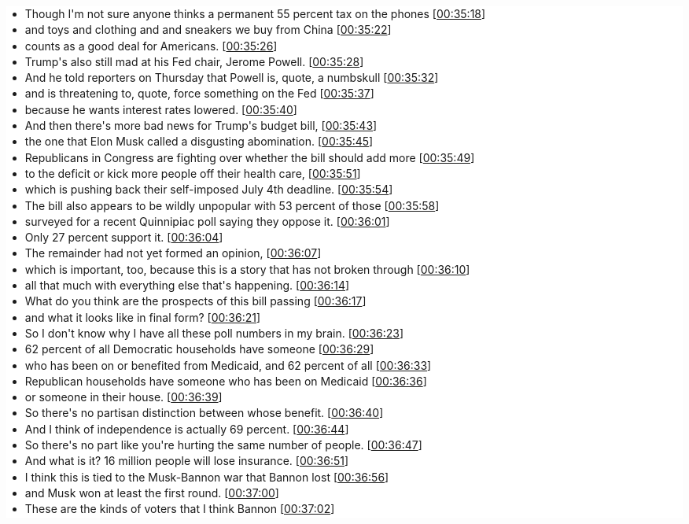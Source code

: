 *  Though I'm not sure anyone thinks a permanent 55 percent tax on the phones [[00:35:18](https://www.youtube.com/watch?v=bGDezKyDrrk&t=2118.0s)]
*  and toys and clothing and and sneakers we buy from China [[00:35:22](https://www.youtube.com/watch?v=bGDezKyDrrk&t=2122.72s)]
*  counts as a good deal for Americans. [[00:35:26](https://www.youtube.com/watch?v=bGDezKyDrrk&t=2126.68s)]
*  Trump's also still mad at his Fed chair, Jerome Powell. [[00:35:28](https://www.youtube.com/watch?v=bGDezKyDrrk&t=2128.7599999999998s)]
*  And he told reporters on Thursday that Powell is, quote, a numbskull [[00:35:32](https://www.youtube.com/watch?v=bGDezKyDrrk&t=2132.3199999999997s)]
*  and is threatening to, quote, force something on the Fed [[00:35:37](https://www.youtube.com/watch?v=bGDezKyDrrk&t=2137.72s)]
*  because he wants interest rates lowered. [[00:35:40](https://www.youtube.com/watch?v=bGDezKyDrrk&t=2140.48s)]
*  And then there's more bad news for Trump's budget bill, [[00:35:43](https://www.youtube.com/watch?v=bGDezKyDrrk&t=2143.16s)]
*  the one that Elon Musk called a disgusting abomination. [[00:35:45](https://www.youtube.com/watch?v=bGDezKyDrrk&t=2145.36s)]
*  Republicans in Congress are fighting over whether the bill should add more [[00:35:49](https://www.youtube.com/watch?v=bGDezKyDrrk&t=2149.36s)]
*  to the deficit or kick more people off their health care, [[00:35:51](https://www.youtube.com/watch?v=bGDezKyDrrk&t=2151.8s)]
*  which is pushing back their self-imposed July 4th deadline. [[00:35:54](https://www.youtube.com/watch?v=bGDezKyDrrk&t=2154.56s)]
*  The bill also appears to be wildly unpopular with 53 percent of those [[00:35:58](https://www.youtube.com/watch?v=bGDezKyDrrk&t=2158.8s)]
*  surveyed for a recent Quinnipiac poll saying they oppose it. [[00:36:01](https://www.youtube.com/watch?v=bGDezKyDrrk&t=2161.8s)]
*  Only 27 percent support it. [[00:36:04](https://www.youtube.com/watch?v=bGDezKyDrrk&t=2164.7200000000003s)]
*  The remainder had not yet formed an opinion, [[00:36:07](https://www.youtube.com/watch?v=bGDezKyDrrk&t=2167.04s)]
*  which is important, too, because this is a story that has not broken through [[00:36:10](https://www.youtube.com/watch?v=bGDezKyDrrk&t=2170.2400000000002s)]
*  all that much with everything else that's happening. [[00:36:14](https://www.youtube.com/watch?v=bGDezKyDrrk&t=2174.2s)]
*  What do you think are the prospects of this bill passing [[00:36:17](https://www.youtube.com/watch?v=bGDezKyDrrk&t=2177.56s)]
*  and what it looks like in final form? [[00:36:21](https://www.youtube.com/watch?v=bGDezKyDrrk&t=2181.16s)]
*  So I don't know why I have all these poll numbers in my brain. [[00:36:23](https://www.youtube.com/watch?v=bGDezKyDrrk&t=2183.2s)]
*  62 percent of all Democratic households have someone [[00:36:29](https://www.youtube.com/watch?v=bGDezKyDrrk&t=2189.44s)]
*  who has been on or benefited from Medicaid, and 62 percent of all [[00:36:33](https://www.youtube.com/watch?v=bGDezKyDrrk&t=2193.44s)]
*  Republican households have someone who has been on Medicaid [[00:36:36](https://www.youtube.com/watch?v=bGDezKyDrrk&t=2196.48s)]
*  or someone in their house. [[00:36:39](https://www.youtube.com/watch?v=bGDezKyDrrk&t=2199.44s)]
*  So there's no partisan distinction between whose benefit. [[00:36:40](https://www.youtube.com/watch?v=bGDezKyDrrk&t=2200.84s)]
*  And I think of independence is actually 69 percent. [[00:36:44](https://www.youtube.com/watch?v=bGDezKyDrrk&t=2204.32s)]
*  So there's no part like you're hurting the same number of people. [[00:36:47](https://www.youtube.com/watch?v=bGDezKyDrrk&t=2207.1200000000003s)]
*  And what is it? 16 million people will lose insurance. [[00:36:51](https://www.youtube.com/watch?v=bGDezKyDrrk&t=2211.8s)]
*  I think this is tied to the Musk-Bannon war that Bannon lost [[00:36:56](https://www.youtube.com/watch?v=bGDezKyDrrk&t=2216.1200000000003s)]
*  and Musk won at least the first round. [[00:37:00](https://www.youtube.com/watch?v=bGDezKyDrrk&t=2220.48s)]
*  These are the kinds of voters that I think Bannon [[00:37:02](https://www.youtube.com/watch?v=bGDezKyDrrk&t=2222.7200000000003s)]